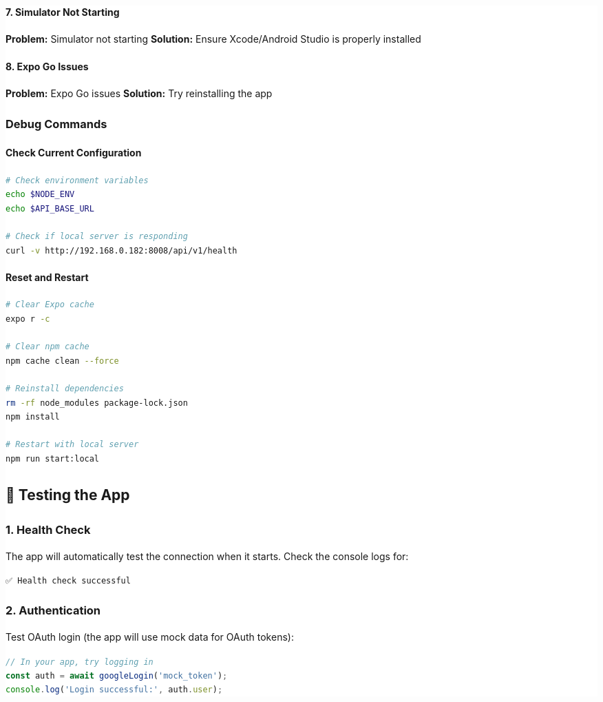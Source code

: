 #### 7. Simulator Not Starting
**Problem:** Simulator not starting
**Solution:** Ensure Xcode/Android Studio is properly installed

#### 8. Expo Go Issues
**Problem:** Expo Go issues
**Solution:** Try reinstalling the app

### **Debug Commands**

#### Check Current Configuration
```bash
# Check environment variables
echo $NODE_ENV
echo $API_BASE_URL

# Check if local server is responding
curl -v http://192.168.0.182:8008/api/v1/health
```

#### Reset and Restart
```bash
# Clear Expo cache
expo r -c

# Clear npm cache
npm cache clean --force

# Reinstall dependencies
rm -rf node_modules package-lock.json
npm install

# Restart with local server
npm run start:local
```

## 📱 Testing the App

### **1. Health Check**
The app will automatically test the connection when it starts. Check the console logs for:
```
✅ Health check successful
```

### **2. Authentication**
Test OAuth login (the app will use mock data for OAuth tokens):
```javascript
// In your app, try logging in
const auth = await googleLogin('mock_token');
console.log('Login successful:', auth.user);
```

